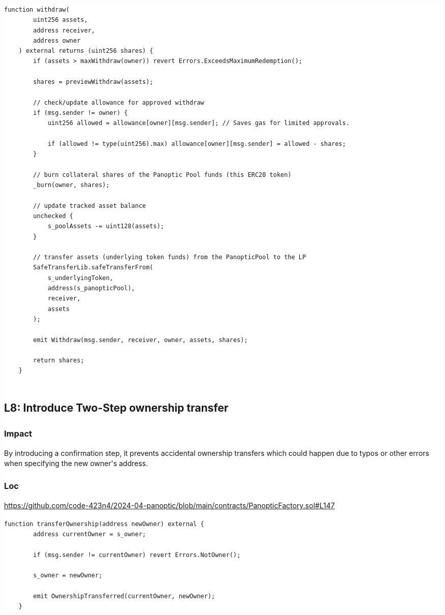 ```solidity
function withdraw(
        uint256 assets,
        address receiver,
        address owner
    ) external returns (uint256 shares) {
        if (assets > maxWithdraw(owner)) revert Errors.ExceedsMaximumRedemption();

        shares = previewWithdraw(assets);

        // check/update allowance for approved withdraw
        if (msg.sender != owner) {
            uint256 allowed = allowance[owner][msg.sender]; // Saves gas for limited approvals.

            if (allowed != type(uint256).max) allowance[owner][msg.sender] = allowed - shares;
        }

        // burn collateral shares of the Panoptic Pool funds (this ERC20 token)
        _burn(owner, shares);

        // update tracked asset balance
        unchecked {
            s_poolAssets -= uint128(assets);
        }

        // transfer assets (underlying token funds) from the PanopticPool to the LP
        SafeTransferLib.safeTransferFrom(
            s_underlyingToken,
            address(s_panopticPool),
            receiver,
            assets
        );

        emit Withdraw(msg.sender, receiver, owner, assets, shares);

        return shares;
    }


```

## L8: Introduce Two-Step ownership transfer

### Impact
By introducing a confirmation step, it prevents accidental ownership transfers which could happen due to typos or other errors when specifying the new owner's address.

### Loc
https://github.com/code-423n4/2024-04-panoptic/blob/main/contracts/PanopticFactory.sol#L147

```solidity
function transferOwnership(address newOwner) external {
        address currentOwner = s_owner;

        if (msg.sender != currentOwner) revert Errors.NotOwner();

        s_owner = newOwner;

        emit OwnershipTransferred(currentOwner, newOwner);
    }
```
